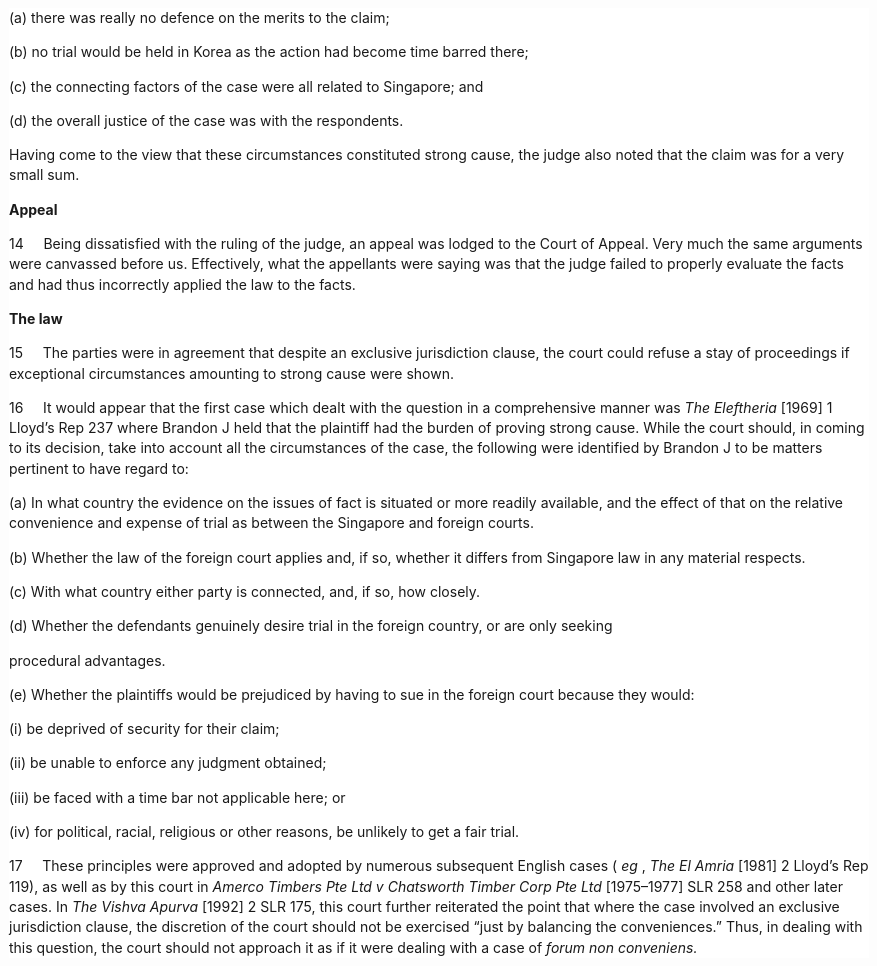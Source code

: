  (a) there was really no defence on the merits to the claim; 

 (b) no trial would be held in Korea as the action had become time barred there; 

 (c) the connecting factors of the case were all related to Singapore; and 

 (d) the overall justice of the case was with the respondents. 

Having come to the view that these circumstances constituted strong cause, the judge also noted that the claim was for a very small sum. 

**Appeal** 

14     Being dissatisfied with the ruling of the judge, an appeal was lodged to the Court of Appeal. Very much the same arguments were canvassed before us. Effectively, what the appellants were saying was that the judge failed to properly evaluate the facts and had thus incorrectly applied the law to the facts. 

**The law** 

15     The parties were in agreement that despite an exclusive jurisdiction clause, the court could refuse a stay of proceedings if exceptional circumstances amounting to strong cause were shown. 

16     It would appear that the first case which dealt with the question in a comprehensive manner was _The Eleftheria_ [1969] 1 Lloyd’s Rep 237 where Brandon J held that the plaintiff had the burden of proving strong cause. While the court should, in coming to its decision, take into account all the circumstances of the case, the following were identified by Brandon J to be matters pertinent to have regard to: 

 (a) In what country the evidence on the issues of fact is situated or more readily available, and the effect of that on the relative convenience and expense of trial as between the Singapore and foreign courts. 

 (b) Whether the law of the foreign court applies and, if so, whether it differs from Singapore law in any material respects. 

 (c) With what country either party is connected, and, if so, how closely. 

 (d) Whether the defendants genuinely desire trial in the foreign country, or are only seeking 


 procedural advantages. 

 (e) Whether the plaintiffs would be prejudiced by having to sue in the foreign court because they would: 

 (i) be deprived of security for their claim; 

 (ii) be unable to enforce any judgment obtained; 

 (iii) be faced with a time bar not applicable here; or 

 (iv) for political, racial, religious or other reasons, be unlikely to get a fair trial. 

17     These principles were approved and adopted by numerous subsequent English cases ( _eg_ , _The El Amria_ [1981] 2 Lloyd’s Rep 119), as well as by this court in _Amerco Timbers Pte Ltd v Chatsworth Timber Corp Pte Ltd_ [1975–1977] SLR 258 and other later cases. In _The Vishva Apurva_ <span class="citation">[1992] 2 SLR 175</span>, this court further reiterated the point that where the case involved an exclusive jurisdiction clause, the discretion of the court should not be exercised “just by balancing the conveniences.” Thus, in dealing with this question, the court should not approach it as if it were dealing with a case of _forum non conveniens._ 
